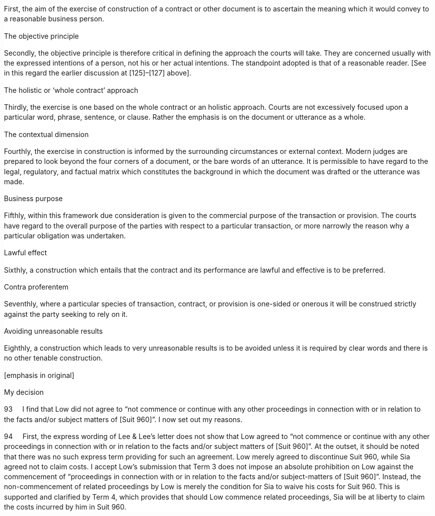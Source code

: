  First, the aim of the exercise of construction of a contract or other document is to ascertain the meaning which it would convey to a reasonable business person. 


 The objective principle 

 Secondly, the objective principle is therefore critical in defining the approach the courts will take. They are concerned usually with the expressed intentions of a person, not his or her actual intentions. The standpoint adopted is that of a reasonable reader. [See in this regard the earlier discussion at [125]–[127] above]. 

 The holistic or ‘whole contract’ approach 

 Thirdly, the exercise is one based on the whole contract or an holistic approach. Courts are not excessively focused upon a particular word, phrase, sentence, or clause. Rather the emphasis is on the document or utterance as a whole. 

 The contextual dimension 

 Fourthly, the exercise in construction is informed by the surrounding circumstances or external context. Modern judges are prepared to look beyond the four corners of a document, or the bare words of an utterance. It is permissible to have regard to the legal, regulatory, and factual matrix which constitutes the background in which the document was drafted or the utterance was made. 

 Business purpose 

 Fifthly, within this framework due consideration is given to the commercial purpose of the transaction or provision. The courts have regard to the overall purpose of the parties with respect to a particular transaction, or more narrowly the reason why a particular obligation was undertaken. 

 Lawful effect 

 Sixthly, a construction which entails that the contract and its performance are lawful and effective is to be preferred. 

 Contra proferentem 

 Seventhly, where a particular species of transaction, contract, or provision is one-sided or onerous it will be construed strictly against the party seeking to rely on it. 

 Avoiding unreasonable results 

 Eighthly, a construction which leads to very unreasonable results is to be avoided unless it is required by clear words and there is no other tenable construction. 

 [emphasis in original] 

My decision 

93     I find that Low did not agree to “not commence or continue with any other proceedings in connection with or in relation to the facts and/or subject matters of [Suit 960]”. I now set out my reasons. 


94     First, the express wording of Lee & Lee’s letter does not show that Low agreed to “not commence or continue with any other proceedings in connection with or in relation to the facts and/or subject matters of [Suit 960]”. At the outset, it should be noted that there was no such express term providing for such an agreement. Low merely agreed to discontinue Suit 960, while Sia agreed not to claim costs. I accept Low’s submission that Term 3 does not impose an absolute prohibition on Low against the commencement of “proceedings in connection with or in relation to the facts and/or subject-matters of [Suit 960]”. Instead, the non-commencement of related proceedings by Low is merely the condition for Sia to waive his costs for Suit 960. This is supported and clarified by Term 4, which provides that should Low commence related proceedings, Sia will be at liberty to claim the costs incurred by him in Suit 960. 
